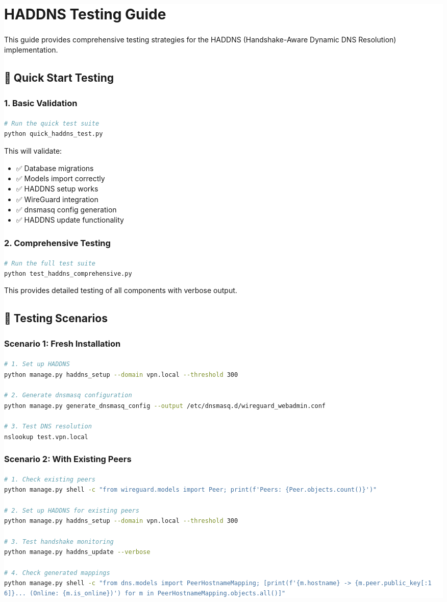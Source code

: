 # HADDNS Testing Guide

This guide provides comprehensive testing strategies for the HADDNS (Handshake-Aware Dynamic DNS Resolution) implementation.

## 🚀 Quick Start Testing

### 1. Basic Validation
```bash
# Run the quick test suite
python quick_haddns_test.py
```

This will validate:
- ✅ Database migrations
- ✅ Models import correctly
- ✅ HADDNS setup works
- ✅ WireGuard integration
- ✅ dnsmasq config generation
- ✅ HADDNS update functionality

### 2. Comprehensive Testing
```bash
# Run the full test suite
python test_haddns_comprehensive.py
```

This provides detailed testing of all components with verbose output.

## 🧪 Testing Scenarios

### Scenario 1: Fresh Installation
```bash
# 1. Set up HADDNS
python manage.py haddns_setup --domain vpn.local --threshold 300

# 2. Generate dnsmasq configuration
python manage.py generate_dnsmasq_config --output /etc/dnsmasq.d/wireguard_webadmin.conf

# 3. Test DNS resolution
nslookup test.vpn.local
```

### Scenario 2: With Existing Peers
```bash
# 1. Check existing peers
python manage.py shell -c "from wireguard.models import Peer; print(f'Peers: {Peer.objects.count()}')"

# 2. Set up HADDNS for existing peers
python manage.py haddns_setup --domain vpn.local --threshold 300

# 3. Test handshake monitoring
python manage.py haddns_update --verbose

# 4. Check generated mappings
python manage.py shell -c "from dns.models import PeerHostnameMapping; [print(f'{m.hostname} -> {m.peer.public_key[:16]}... (Online: {m.is_online})') for m in PeerHostnameMapping.objects.all()]"
```
